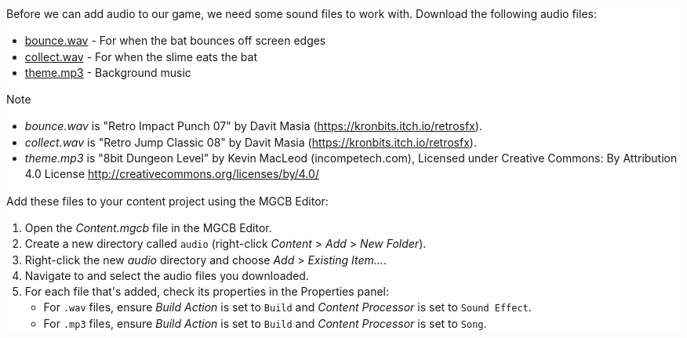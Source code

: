 Before we can add audio to our game, we need some sound files to work with. Download the following audio files:

- [bounce.wav](./files/bounce.wav) - For when the bat bounces off screen edges
- [collect.wav](./files/collect.wav) - For when the slime eats the bat
- [theme.mp3](./files/theme.mp3) - Background music

> [!NOTE]
>
> - *bounce.wav* is "Retro Impact Punch 07" by Davit Masia (https://kronbits.itch.io/retrosfx).
> - *collect.wav* is "Retro Jump Classic 08" by Davit Masia (https://kronbits.itch.io/retrosfx).
> - *theme.mp3* is "8bit Dungeon Level" by Kevin MacLeod (incompetech.com), Licensed under Creative Commons: By Attribution 4.0 License http://creativecommons.org/licenses/by/4.0/

Add these files to your content project using the MGCB Editor:

1. Open the *Content.mgcb* file in the MGCB Editor.
2. Create a new directory called `audio` (right-click *Content* > *Add* > *New Folder*).
3. Right-click the new *audio* directory and choose *Add* > *Existing Item...*.
4. Navigate to and select the audio files you downloaded.
5. For each file that's added, check its properties in the Properties panel:
   - For `.wav` files, ensure *Build Action* is set to `Build` and *Content Processor* is set to `Sound Effect`.
   - For `.mp3` files, ensure *Build Action* is set to `Build` and *Content Processor* is set to `Song`.
